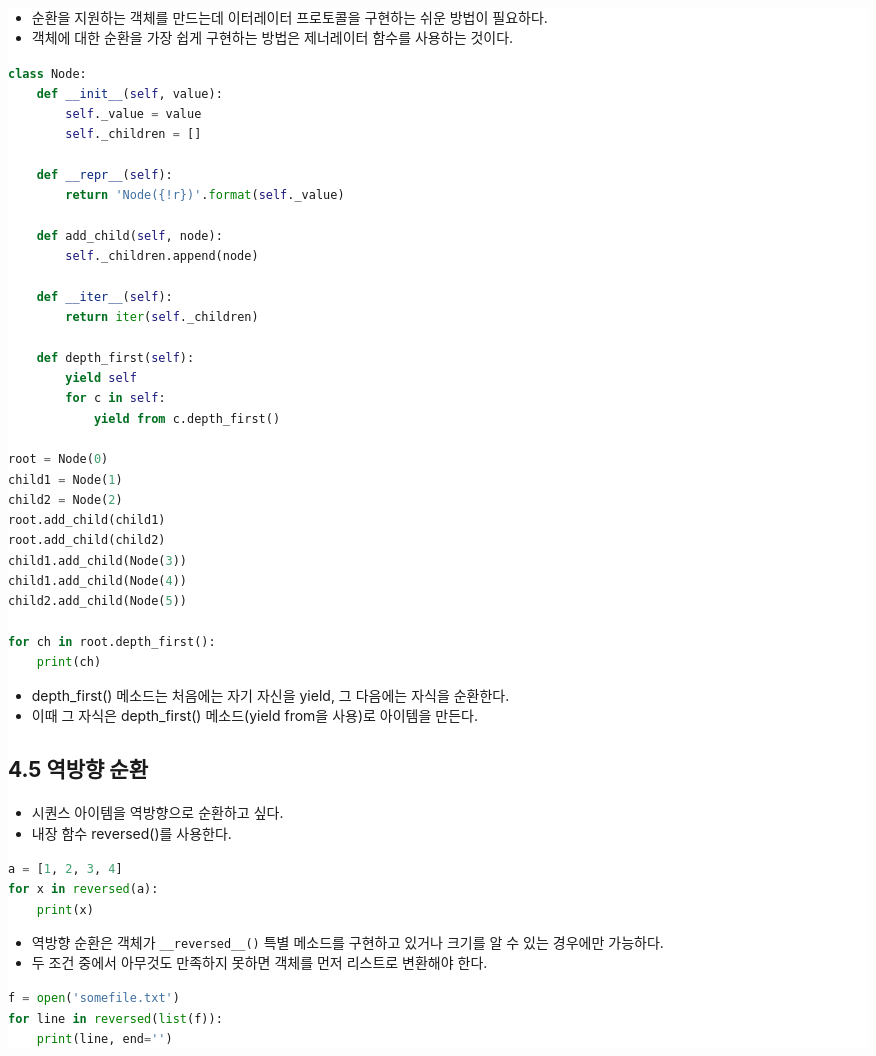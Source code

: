 * 순환을 지원하는 객체를 만드는데 이터레이터 프로토콜을 구현하는 쉬운 방법이 필요하다.
* 객체에 대한 순환을 가장 쉽게 구현하는 방법은 제너레이터 함수를 사용하는 것이다.

```py
class Node:
    def __init__(self, value):
        self._value = value
        self._children = []

    def __repr__(self):
        return 'Node({!r})'.format(self._value)

    def add_child(self, node):
        self._children.append(node)

    def __iter__(self):
        return iter(self._children)

    def depth_first(self):
        yield self
        for c in self:
            yield from c.depth_first()

root = Node(0)
child1 = Node(1)
child2 = Node(2)
root.add_child(child1)
root.add_child(child2)
child1.add_child(Node(3))
child1.add_child(Node(4))
child2.add_child(Node(5))

for ch in root.depth_first():
    print(ch)
```

* depth_first() 메소드는 처음에는 자기 자신을 yield, 그 다음에는 자식을 순환한다.
* 이때 그 자식은 depth_first() 메소드(yield from을 사용)로 아이템을 만든다.

## 4.5 역방향 순환

* 시퀀스 아이템을 역방향으로 순환하고 싶다.
* 내장 함수 reversed()를 사용한다.

```py
a = [1, 2, 3, 4]
for x in reversed(a):
    print(x)
```

* 역방향 순환은 객체가 `__reversed__()` 특별 메소드를 구현하고 있거나 크기를 알 수 있는 경우에만 가능하다.
* 두 조건 중에서 아무것도 만족하지 못하면 객체를 먼저 리스트로 변환해야 한다.

```py
f = open('somefile.txt')
for line in reversed(list(f)):
    print(line, end='')
```
